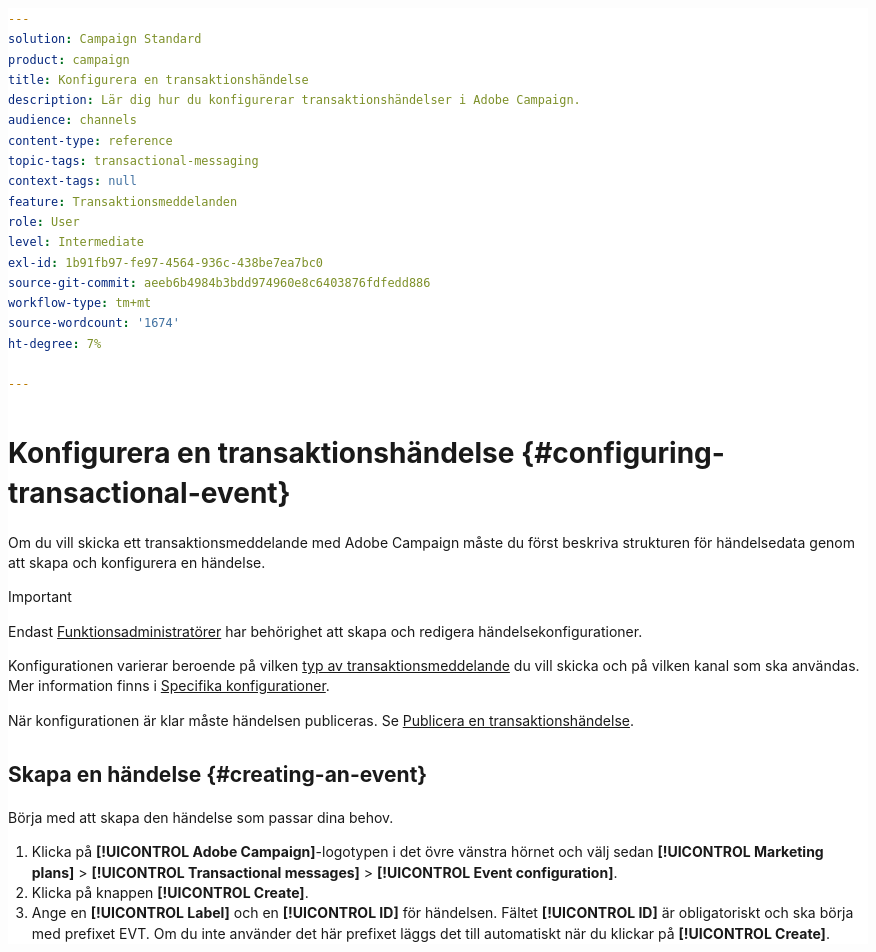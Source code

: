 ```yaml
---
solution: Campaign Standard
product: campaign
title: Konfigurera en transaktionshändelse
description: Lär dig hur du konfigurerar transaktionshändelser i Adobe Campaign.
audience: channels
content-type: reference
topic-tags: transactional-messaging
context-tags: null
feature: Transaktionsmeddelanden
role: User
level: Intermediate
exl-id: 1b91fb97-fe97-4564-936c-438be7ea7bc0
source-git-commit: aeeb6b4984b3bdd974960e8c6403876fdfedd886
workflow-type: tm+mt
source-wordcount: '1674'
ht-degree: 7%

---
```


# Konfigurera en transaktionshändelse {#configuring-transactional-event}

Om du vill skicka ett transaktionsmeddelande med Adobe Campaign måste du först beskriva strukturen för händelsedata genom att skapa och konfigurera en händelse.

>[!IMPORTANT]
>
>Endast [Funktionsadministratörer](../../administration/using/users-management.md#functional-administrators) har behörighet att skapa och redigera händelsekonfigurationer.

Konfigurationen varierar beroende på vilken [typ av transaktionsmeddelande](../../channels/using/getting-started-with-transactional-msg.md#transactional-message-types) du vill skicka och på vilken kanal som ska användas. Mer information finns i [Specifika konfigurationer](#transactional-event-specific-configurations).

När konfigurationen är klar måste händelsen publiceras. Se [Publicera en transaktionshändelse](../../channels/using/publishing-transactional-event.md).

## Skapa en händelse {#creating-an-event}

Börja med att skapa den händelse som passar dina behov.

1. Klicka på **[!UICONTROL Adobe Campaign]**-logotypen i det övre vänstra hörnet och välj sedan **[!UICONTROL Marketing plans]** > **[!UICONTROL Transactional messages]** > **[!UICONTROL Event configuration]**.
1. Klicka på knappen **[!UICONTROL Create]**.
1. Ange en **[!UICONTROL Label]** och en **[!UICONTROL ID]** för händelsen. Fältet **[!UICONTROL ID]** är obligatoriskt och ska börja med prefixet EVT. Om du inte använder det här prefixet läggs det till automatiskt när du klickar på **[!UICONTROL Create]**.
